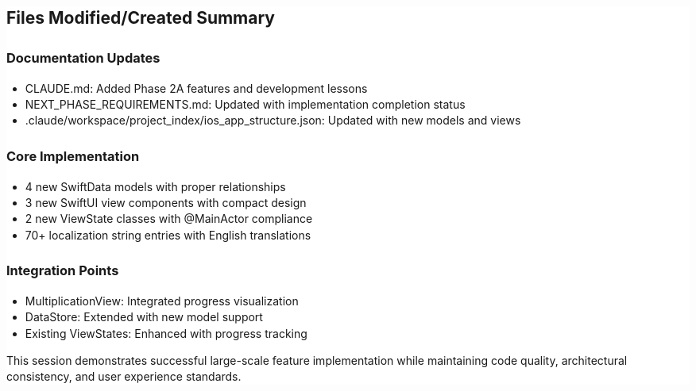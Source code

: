 ## Files Modified/Created Summary

### Documentation Updates
- CLAUDE.md: Added Phase 2A features and development lessons
- NEXT_PHASE_REQUIREMENTS.md: Updated with implementation completion status
- .claude/workspace/project_index/ios_app_structure.json: Updated with new models and views

### Core Implementation
- 4 new SwiftData models with proper relationships
- 3 new SwiftUI view components with compact design
- 2 new ViewState classes with @MainActor compliance
- 70+ localization string entries with English translations

### Integration Points
- MultiplicationView: Integrated progress visualization
- DataStore: Extended with new model support
- Existing ViewStates: Enhanced with progress tracking

This session demonstrates successful large-scale feature implementation while maintaining code quality, architectural consistency, and user experience standards.